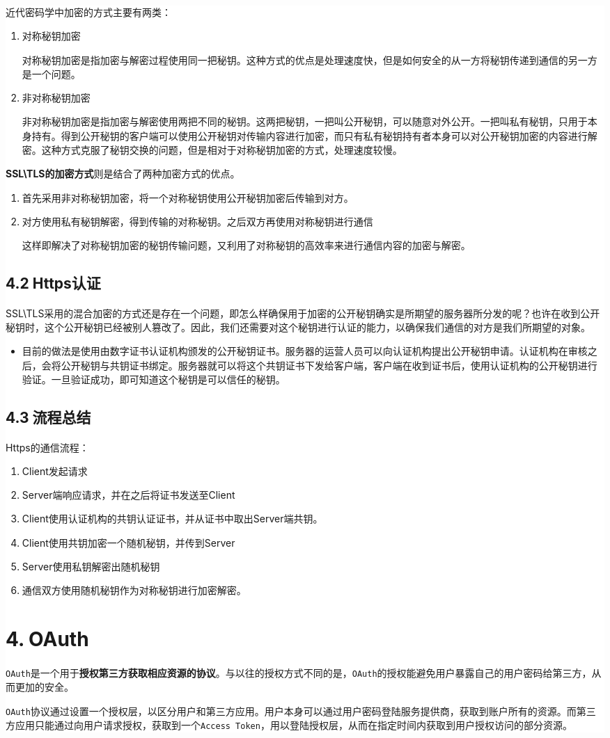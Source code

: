 
近代密码学中加密的方式主要有两类：

1. 对称秘钥加密

	对称秘钥加密是指加密与解密过程使用同一把秘钥。这种方式的优点是处理速度快，但是如何安全的从一方将秘钥传递到通信的另一方是一个问题。

2. 非对称秘钥加密

	非对称秘钥加密是指加密与解密使用两把不同的秘钥。这两把秘钥，一把叫公开秘钥，可以随意对外公开。一把叫私有秘钥，只用于本身持有。得到公开秘钥的客户端可以使用公开秘钥对传输内容进行加密，而只有私有秘钥持有者本身可以对公开秘钥加密的内容进行解密。这种方式克服了秘钥交换的问题，但是相对于对称秘钥加密的方式，处理速度较慢。


**SSL\TLS的加密方式**则是结合了两种加密方式的优点。

1. 首先采用非对称秘钥加密，将一个对称秘钥使用公开秘钥加密后传输到对方。

2. 对方使用私有秘钥解密，得到传输的对称秘钥。之后双方再使用对称秘钥进行通信

	这样即解决了对称秘钥加密的秘钥传输问题，又利用了对称秘钥的高效率来进行通信内容的加密与解密。


## 4.2 Https认证


SSL\TLS采用的混合加密的方式还是存在一个问题，即怎么样确保用于加密的公开秘钥确实是所期望的服务器所分发的呢？也许在收到公开秘钥时，这个公开秘钥已经被别人篡改了。因此，我们还需要对这个秘钥进行认证的能力，以确保我们通信的对方是我们所期望的对象。

- 目前的做法是使用由数字证书认证机构颁发的公开秘钥证书。服务器的运营人员可以向认证机构提出公开秘钥申请。认证机构在审核之后，会将公开秘钥与共钥证书绑定。服务器就可以将这个共钥证书下发给客户端，客户端在收到证书后，使用认证机构的公开秘钥进行验证。一旦验证成功，即可知道这个秘钥是可以信任的秘钥。

## 4.3 流程总结

Https的通信流程：

1. Client发起请求

2. Server端响应请求，并在之后将证书发送至Client

3. Client使用认证机构的共钥认证证书，并从证书中取出Server端共钥。

4. Client使用共钥加密一个随机秘钥，并传到Server

5. Server使用私钥解密出随机秘钥

6. 通信双方使用随机秘钥作为对称秘钥进行加密解密。


# 4. OAuth

`OAuth`是一个用于**授权第三方获取相应资源的协议**。与以往的授权方式不同的是，`OAuth`的授权能避免用户暴露自己的用户密码给第三方，从而更加的安全。

`OAuth`协议通过设置一个授权层，以区分用户和第三方应用。用户本身可以通过用户密码登陆服务提供商，获取到账户所有的资源。而第三方应用只能通过向用户请求授权，获取到一个`Access Token`，用以登陆授权层，从而在指定时间内获取到用户授权访问的部分资源。



